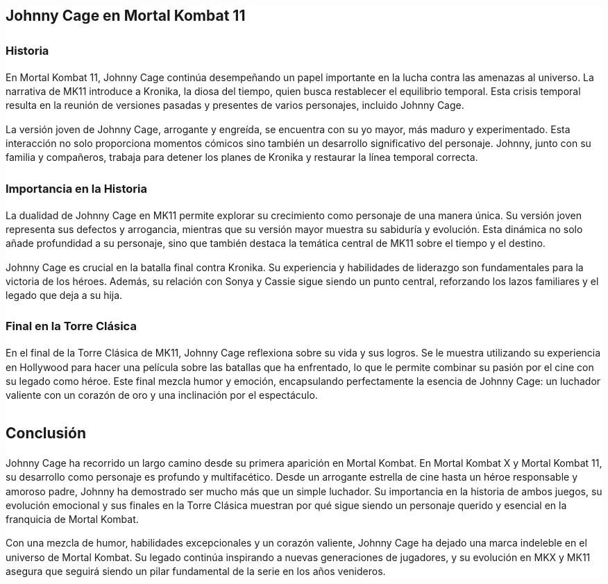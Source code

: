 ## Johnny Cage en Mortal Kombat 11

### Historia

En Mortal Kombat 11, Johnny Cage continúa desempeñando un papel importante en la lucha contra las amenazas al universo. La narrativa de MK11 introduce a Kronika, la diosa del tiempo, quien busca restablecer el equilibrio temporal. Esta crisis temporal resulta en la reunión de versiones pasadas y presentes de varios personajes, incluido Johnny Cage.

La versión joven de Johnny Cage, arrogante y engreída, se encuentra con su yo mayor, más maduro y experimentado. Esta interacción no solo proporciona momentos cómicos sino también un desarrollo significativo del personaje. Johnny, junto con su familia y compañeros, trabaja para detener los planes de Kronika y restaurar la línea temporal correcta.

### Importancia en la Historia

La dualidad de Johnny Cage en MK11 permite explorar su crecimiento como personaje de una manera única. Su versión joven representa sus defectos y arrogancia, mientras que su versión mayor muestra su sabiduría y evolución. Esta dinámica no solo añade profundidad a su personaje, sino que también destaca la temática central de MK11 sobre el tiempo y el destino.

Johnny Cage es crucial en la batalla final contra Kronika. Su experiencia y habilidades de liderazgo son fundamentales para la victoria de los héroes. Además, su relación con Sonya y Cassie sigue siendo un punto central, reforzando los lazos familiares y el legado que deja a su hija.

### Final en la Torre Clásica

En el final de la Torre Clásica de MK11, Johnny Cage reflexiona sobre su vida y sus logros. Se le muestra utilizando su experiencia en Hollywood para hacer una película sobre las batallas que ha enfrentado, lo que le permite combinar su pasión por el cine con su legado como héroe. Este final mezcla humor y emoción, encapsulando perfectamente la esencia de Johnny Cage: un luchador valiente con un corazón de oro y una inclinación por el espectáculo.

## Conclusión

Johnny Cage ha recorrido un largo camino desde su primera aparición en Mortal Kombat. En Mortal Kombat X y Mortal Kombat 11, su desarrollo como personaje es profundo y multifacético. Desde un arrogante estrella de cine hasta un héroe responsable y amoroso padre, Johnny ha demostrado ser mucho más que un simple luchador. Su importancia en la historia de ambos juegos, su evolución emocional y sus finales en la Torre Clásica muestran por qué sigue siendo un personaje querido y esencial en la franquicia de Mortal Kombat.

Con una mezcla de humor, habilidades excepcionales y un corazón valiente, Johnny Cage ha dejado una marca indeleble en el universo de Mortal Kombat. Su legado continúa inspirando a nuevas generaciones de jugadores, y su evolución en MKX y MK11 asegura que seguirá siendo un pilar fundamental de la serie en los años venideros.